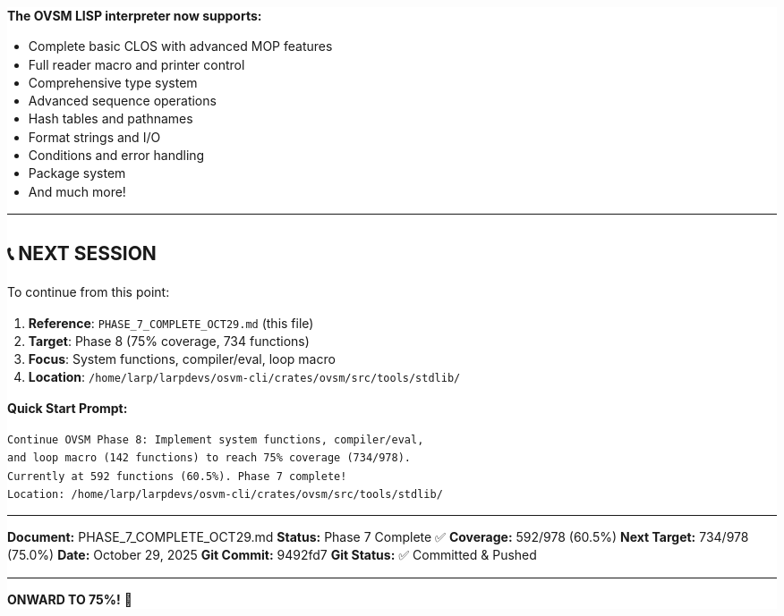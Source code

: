 **The OVSM LISP interpreter now supports:**
- Complete basic CLOS with advanced MOP features
- Full reader macro and printer control
- Comprehensive type system
- Advanced sequence operations
- Hash tables and pathnames
- Format strings and I/O
- Conditions and error handling
- Package system
- And much more!

---

## 📞 NEXT SESSION

To continue from this point:

1. **Reference**: `PHASE_7_COMPLETE_OCT29.md` (this file)
2. **Target**: Phase 8 (75% coverage, 734 functions)
3. **Focus**: System functions, compiler/eval, loop macro
4. **Location**: `/home/larp/larpdevs/osvm-cli/crates/ovsm/src/tools/stdlib/`

**Quick Start Prompt:**
```
Continue OVSM Phase 8: Implement system functions, compiler/eval,
and loop macro (142 functions) to reach 75% coverage (734/978).
Currently at 592 functions (60.5%). Phase 7 complete!
Location: /home/larp/larpdevs/osvm-cli/crates/ovsm/src/tools/stdlib/
```

---

**Document:** PHASE_7_COMPLETE_OCT29.md
**Status:** Phase 7 Complete ✅
**Coverage:** 592/978 (60.5%)
**Next Target:** 734/978 (75.0%)
**Date:** October 29, 2025
**Git Commit:** 9492fd7
**Git Status:** ✅ Committed & Pushed

---

**ONWARD TO 75%!** 🚀
